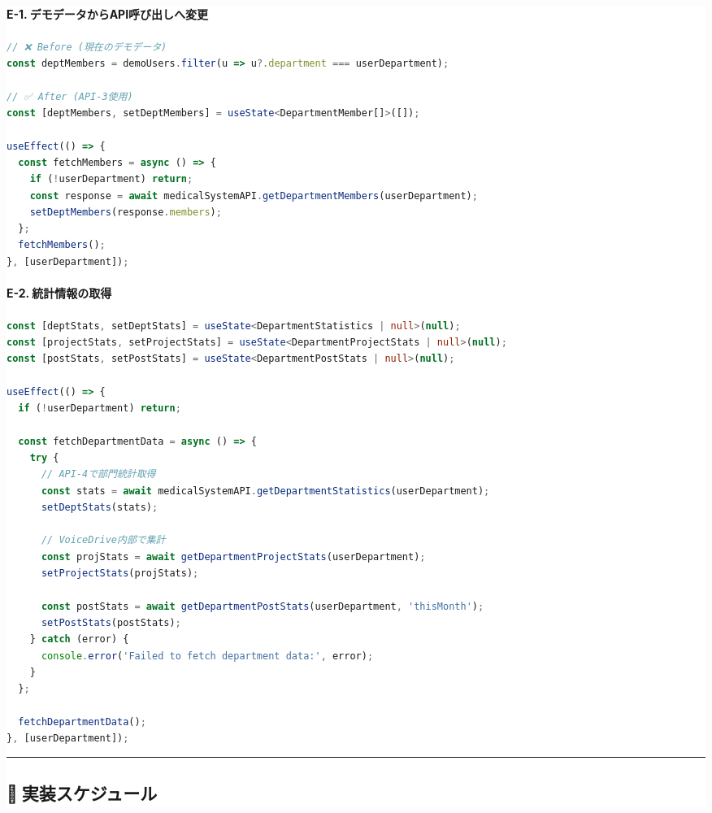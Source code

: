 #### E-1. デモデータからAPI呼び出しへ変更
```typescript
// ❌ Before (現在のデモデータ)
const deptMembers = demoUsers.filter(u => u?.department === userDepartment);

// ✅ After (API-3使用)
const [deptMembers, setDeptMembers] = useState<DepartmentMember[]>([]);

useEffect(() => {
  const fetchMembers = async () => {
    if (!userDepartment) return;
    const response = await medicalSystemAPI.getDepartmentMembers(userDepartment);
    setDeptMembers(response.members);
  };
  fetchMembers();
}, [userDepartment]);
```

#### E-2. 統計情報の取得
```typescript
const [deptStats, setDeptStats] = useState<DepartmentStatistics | null>(null);
const [projectStats, setProjectStats] = useState<DepartmentProjectStats | null>(null);
const [postStats, setPostStats] = useState<DepartmentPostStats | null>(null);

useEffect(() => {
  if (!userDepartment) return;

  const fetchDepartmentData = async () => {
    try {
      // API-4で部門統計取得
      const stats = await medicalSystemAPI.getDepartmentStatistics(userDepartment);
      setDeptStats(stats);

      // VoiceDrive内部で集計
      const projStats = await getDepartmentProjectStats(userDepartment);
      setProjectStats(projStats);

      const postStats = await getDepartmentPostStats(userDepartment, 'thisMonth');
      setPostStats(postStats);
    } catch (error) {
      console.error('Failed to fetch department data:', error);
    }
  };

  fetchDepartmentData();
}, [userDepartment]);
```

---

## 📅 実装スケジュール

